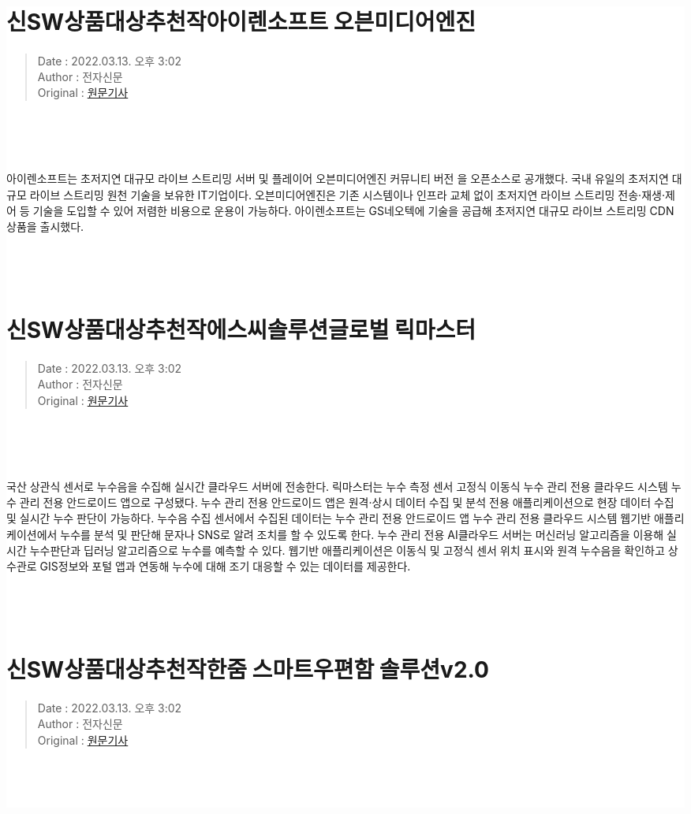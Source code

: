   
# 신SW상품대상추천작아이렌소프트 오븐미디어엔진  
  
> Date : 2022.03.13. 오후 3:02  
> Author : 전자신문  
> Original : [원문기사](https://news.naver.com/main/read.naver?mode=LSD&mid=sec&sid1=105&oid=030&aid=0003003464)  
<br/>  
  
<img alt="" src="https://imgnews.pstatic.net/image/030/2022/03/13/0003003464_001_20220313151601419.jpg?type=w647"/>  
<br/><br/>  
  
아이렌소프트는 초저지연 대규모 라이브 스트리밍 서버 및 플레이어 오븐미디어엔진 커뮤니티 버전 을 오픈소스로 공개했다.
국내 유일의 초저지연 대규모 라이브 스트리밍 원천 기술을 보유한 IT기업이다.
오븐미디어엔진은 기존 시스템이나 인프라 교체 없이 초저지연 라이브 스트리밍 전송·재생·제어 등 기술을 도입할 수 있어 저렴한 비용으로 운용이 가능하다.
아이렌소프트는 GS네오텍에 기술을 공급해 초저지연 대규모 라이브 스트리밍 CDN 상품을 출시했다.  
<br/><br/><br/>  

  
# 신SW상품대상추천작에스씨솔루션글로벌 릭마스터  
  
> Date : 2022.03.13. 오후 3:02  
> Author : 전자신문  
> Original : [원문기사](https://news.naver.com/main/read.naver?mode=LSD&mid=sec&sid1=105&oid=030&aid=0003003461)  
<br/>  
  
<img alt="" src="https://imgnews.pstatic.net/image/030/2022/03/13/0003003461_001_20220313151606024.jpg?type=w647"/>  
<br/><br/>  
  
국산 상관식 센서로 누수음을 수집해 실시간 클라우드 서버에 전송한다.
릭마스터는 누수 측정 센서 고정식 이동식 누수 관리 전용 클라우드 시스템 누수 관리 전용 안드로이드 앱으로 구성됐다.
누수 관리 전용 안드로이드 앱은 원격·상시 데이터 수집 및 분석 전용 애플리케이션으로 현장 데이터 수집 및 실시간 누수 판단이 가능하다.
누수음 수집 센서에서 수집된 데이터는 누수 관리 전용 안드로이드 앱 누수 관리 전용 클라우드 시스템 웹기반 애플리케이션에서 누수를 분석 및 판단해 문자나 SNS로 알려 조치를 할 수 있도록 한다.
누수 관리 전용 AI클라우드 서버는 머신러닝 알고리즘을 이용해 실시간 누수판단과 딥러닝 알고리즘으로 누수를 예측할 수 있다.
웹기반 애플리케이션은 이동식 및 고정식 센서 위치 표시와 원격 누수음을 확인하고 상수관로 GIS정보와 포털 앱과 연동해 누수에 대해 조기 대응할 수 있는 데이터를 제공한다.  
<br/><br/><br/>  

  
# 신SW상품대상추천작한줌 스마트우편함 솔루션v2.0  
  
> Date : 2022.03.13. 오후 3:02  
> Author : 전자신문  
> Original : [원문기사](https://news.naver.com/main/read.naver?mode=LSD&mid=sec&sid1=105&oid=030&aid=0003003460)  
<br/>  
  
<img alt="" src="https://imgnews.pstatic.net/image/030/2022/03/13/0003003460_001_20220313151603635.jpg?type=w647"/>  
<br/><br/>  
  